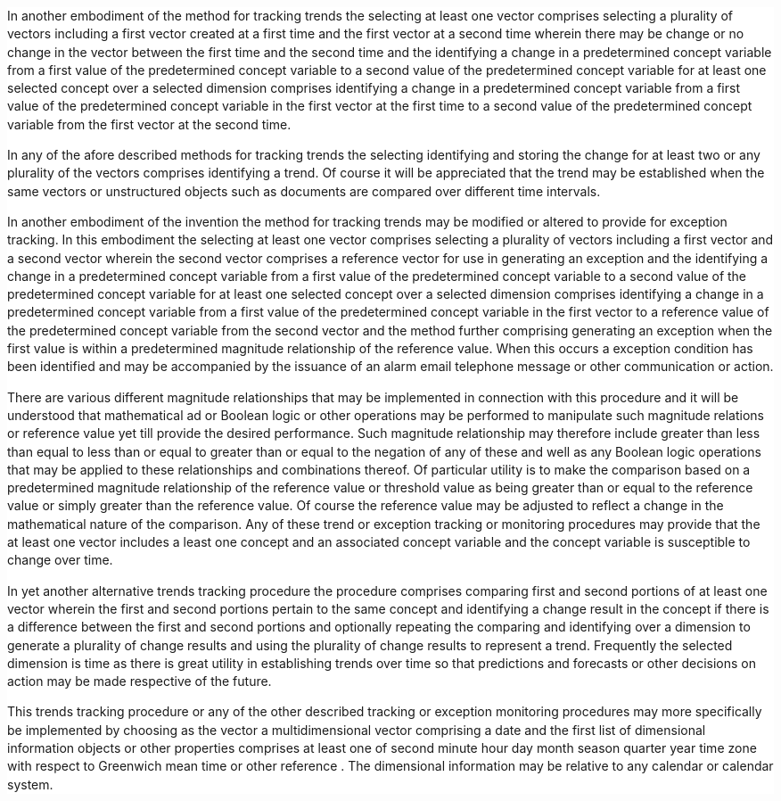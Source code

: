 In another embodiment of the method for tracking trends the selecting at least one vector comprises selecting a plurality of vectors including a first vector created at a first time and the first vector at a second time wherein there may be change or no change in the vector between the first time and the second time and the identifying a change in a predetermined concept variable from a first value of the predetermined concept variable to a second value of the predetermined concept variable for at least one selected concept over a selected dimension comprises identifying a change in a predetermined concept variable from a first value of the predetermined concept variable in the first vector at the first time to a second value of the predetermined concept variable from the first vector at the second time.

In any of the afore described methods for tracking trends the selecting identifying and storing the change for at least two or any plurality of the vectors comprises identifying a trend. Of course it will be appreciated that the trend may be established when the same vectors or unstructured objects such as documents are compared over different time intervals.

In another embodiment of the invention the method for tracking trends may be modified or altered to provide for exception tracking. In this embodiment the selecting at least one vector comprises selecting a plurality of vectors including a first vector and a second vector wherein the second vector comprises a reference vector for use in generating an exception and the identifying a change in a predetermined concept variable from a first value of the predetermined concept variable to a second value of the predetermined concept variable for at least one selected concept over a selected dimension comprises identifying a change in a predetermined concept variable from a first value of the predetermined concept variable in the first vector to a reference value of the predetermined concept variable from the second vector and the method further comprising generating an exception when the first value is within a predetermined magnitude relationship of the reference value. When this occurs a exception condition has been identified and may be accompanied by the issuance of an alarm email telephone message or other communication or action.

There are various different magnitude relationships that may be implemented in connection with this procedure and it will be understood that mathematical ad or Boolean logic or other operations may be performed to manipulate such magnitude relations or reference value yet till provide the desired performance. Such magnitude relationship may therefore include greater than less than equal to less than or equal to greater than or equal to the negation of any of these and well as any Boolean logic operations that may be applied to these relationships and combinations thereof. Of particular utility is to make the comparison based on a predetermined magnitude relationship of the reference value or threshold value as being greater than or equal to the reference value or simply greater than the reference value. Of course the reference value may be adjusted to reflect a change in the mathematical nature of the comparison. Any of these trend or exception tracking or monitoring procedures may provide that the at least one vector includes a least one concept and an associated concept variable and the concept variable is susceptible to change over time.

In yet another alternative trends tracking procedure the procedure comprises comparing first and second portions of at least one vector wherein the first and second portions pertain to the same concept and identifying a change result in the concept if there is a difference between the first and second portions and optionally repeating the comparing and identifying over a dimension to generate a plurality of change results and using the plurality of change results to represent a trend. Frequently the selected dimension is time as there is great utility in establishing trends over time so that predictions and forecasts or other decisions on action may be made respective of the future.

This trends tracking procedure or any of the other described tracking or exception monitoring procedures may more specifically be implemented by choosing as the vector a multidimensional vector comprising a date and the first list of dimensional information objects or other properties comprises at least one of second minute hour day month season quarter year time zone with respect to Greenwich mean time or other reference . The dimensional information may be relative to any calendar or calendar system.
